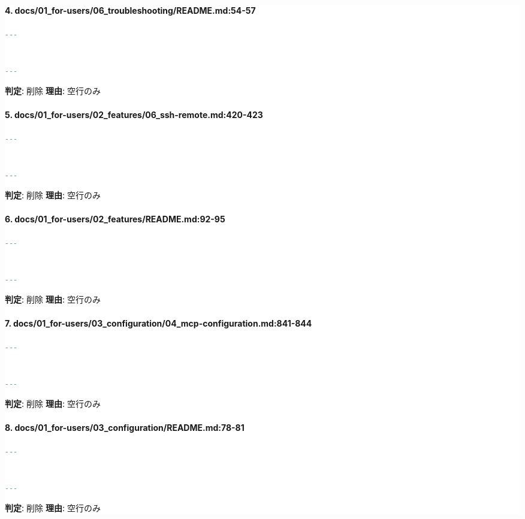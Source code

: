 #### 4. docs/01_for-users/06_troubleshooting/README.md:54-57
```markdown
---


---
```
**判定**: 削除
**理由**: 空行のみ

#### 5. docs/01_for-users/02_features/06_ssh-remote.md:420-423
```markdown
---


---
```
**判定**: 削除
**理由**: 空行のみ

#### 6. docs/01_for-users/02_features/README.md:92-95
```markdown
---


---
```
**判定**: 削除
**理由**: 空行のみ

#### 7. docs/01_for-users/03_configuration/04_mcp-configuration.md:841-844
```markdown
---


---
```
**判定**: 削除
**理由**: 空行のみ

#### 8. docs/01_for-users/03_configuration/README.md:78-81
```markdown
---


---
```
**判定**: 削除
**理由**: 空行のみ
